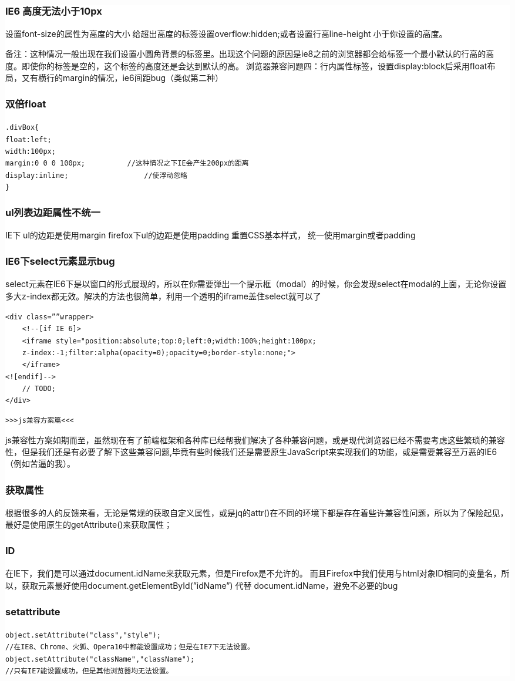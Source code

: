 ### IE6 高度无法小于10px

设置font-size的属性为高度的大小
给超出高度的标签设置overflow:hidden;或者设置行高line-height 小于你设置的高度。

备注：这种情况一般出现在我们设置小圆角背景的标签里。出现这个问题的原因是ie8之前的浏览器都会给标签一个最小默认的行高的高度。即使你的标签是空的，这个标签的高度还是会达到默认的高。
浏览器兼容问题四：行内属性标签，设置display:block后采用float布局，又有横行的margin的情况，ie6间距bug（类似第二种）

### 双倍float

    .divBox{
    float:left;
    width:100px;
    margin:0 0 0 100px;		     //这种情况之下IE会产生200px的距离
    display:inline; 				 //使浮动忽略
    }

### ul列表边距属性不统一

IE下 ul的边距是使用margin
firefox下ul的边距是使用padding
重置CSS基本样式， 统一使用margin或者padding

### IE6下select元素显示bug
select元素在IE6下是以窗口的形式展现的，所以在你需要弹出一个提示框（modal）的时候，你会发现select在modal的上面，无论你设置多大z-index都无效。解决的方法也很简单，利用一个透明的iframe盖住select就可以了

    <div class=””wrapper>
        <!--[if IE 6]>
        <iframe style="position:absolute;top:0;left:0;width:100%;height:100px;
        z-index:-1;filter:alpha(opacity=0);opacity=0;border-style:none;">
        </iframe>
    <![endif]-->
        // TODO;
    </div>

`>>>js兼容方案篇<<<`

js兼容性方案如期而至，虽然现在有了前端框架和各种库已经帮我们解决了各种兼容问题，或是现代浏览器已经不需要考虑这些繁琐的兼容性，但是我们还是有必要了解下这些兼容问题,毕竟有些时候我们还是需要原生JavaScript来实现我们的功能，或是需要兼容至万恶的IE6（例如苦逼的我）。

### 获取属性
根据很多的人的反馈来看，无论是常规的获取自定义属性，或是jq的attr()在不同的环境下都是存在着些许兼容性问题，所以为了保险起见，最好是使用原生的getAttribute()来获取属性；
### ID
在IE下，我们是可以通过document.idName来获取元素，但是Firefox是不允许的。
而且Firefox中我们使用与html对象ID相同的变量名，所以，获取元素最好使用document.getElementById(”idName”) 代替 document.idName，避免不必要的bug

### setattribute

    object.setAttribute("class","style");
    //在IE8、Chrome、火狐、Opera10中都能设置成功；但是在IE7下无法设置。
    object.setAttribute("className","className");
    //只有IE7能设置成功，但是其他浏览器均无法设置。

